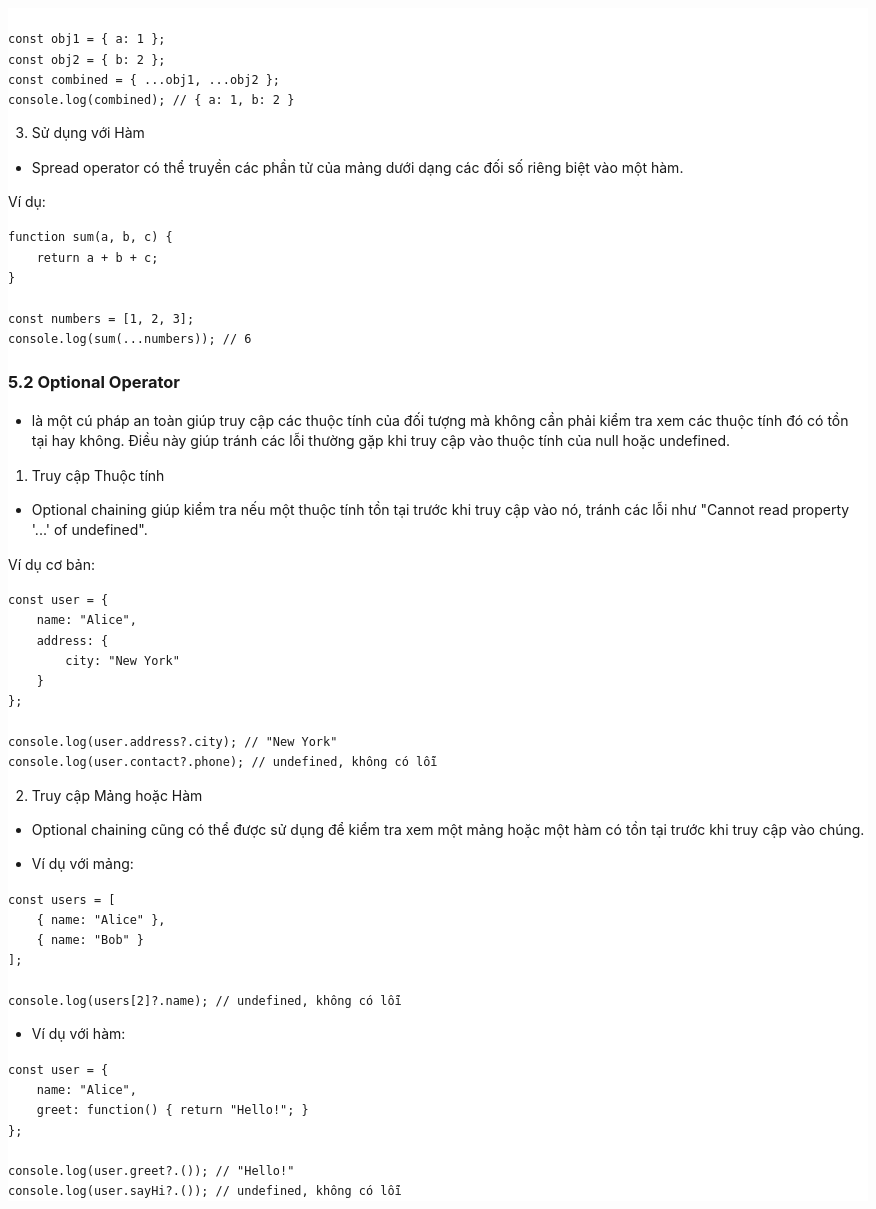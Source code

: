 ````

const obj1 = { a: 1 };
const obj2 = { b: 2 };
const combined = { ...obj1, ...obj2 };
console.log(combined); // { a: 1, b: 2 }
````
3. Sử dụng với Hàm
- Spread operator có thể truyền các phần tử của mảng dưới dạng các đối số riêng biệt vào một hàm.

Ví dụ:
````
function sum(a, b, c) {
    return a + b + c;
}

const numbers = [1, 2, 3];
console.log(sum(...numbers)); // 6
````

### 5.2 Optional Operator
- là một cú pháp an toàn giúp truy cập các thuộc tính của đối tượng mà không cần phải kiểm tra xem các thuộc tính đó có tồn tại hay không. Điều này giúp tránh các lỗi thường gặp khi truy cập vào thuộc tính của null hoặc undefined.
1. Truy cập Thuộc tính
- Optional chaining giúp kiểm tra nếu một thuộc tính tồn tại trước khi truy cập vào nó, tránh các lỗi như "Cannot read property '...' of undefined".

Ví dụ cơ bản:
````
const user = {
    name: "Alice",
    address: {
        city: "New York"
    }
};

console.log(user.address?.city); // "New York"
console.log(user.contact?.phone); // undefined, không có lỗi
````
2. Truy cập Mảng hoặc Hàm
- Optional chaining cũng có thể được sử dụng để kiểm tra xem một mảng hoặc một hàm có tồn tại trước khi truy cập vào chúng.

- Ví dụ với mảng:
````
const users = [
    { name: "Alice" },
    { name: "Bob" }
];

console.log(users[2]?.name); // undefined, không có lỗi
````
- Ví dụ với hàm:
````
const user = {
    name: "Alice",
    greet: function() { return "Hello!"; }
};

console.log(user.greet?.()); // "Hello!"
console.log(user.sayHi?.()); // undefined, không có lỗi
````
